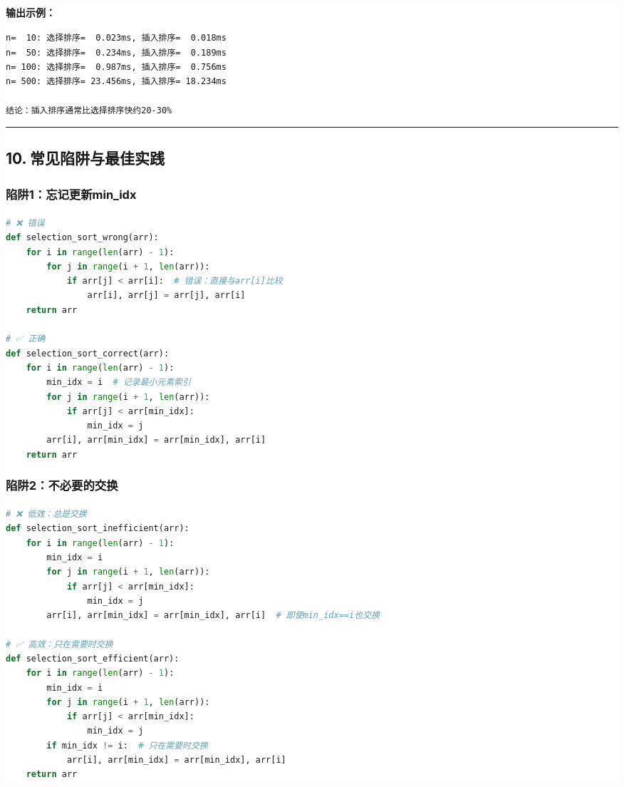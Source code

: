 **输出示例：**
```
n=  10: 选择排序=  0.023ms, 插入排序=  0.018ms
n=  50: 选择排序=  0.234ms, 插入排序=  0.189ms
n= 100: 选择排序=  0.987ms, 插入排序=  0.756ms
n= 500: 选择排序= 23.456ms, 插入排序= 18.234ms

结论：插入排序通常比选择排序快约20-30%
```

---

## 10. 常见陷阱与最佳实践

### 陷阱1：忘记更新min_idx

```python
# ❌ 错误
def selection_sort_wrong(arr):
    for i in range(len(arr) - 1):
        for j in range(i + 1, len(arr)):
            if arr[j] < arr[i]:  # 错误：直接与arr[i]比较
                arr[i], arr[j] = arr[j], arr[i]
    return arr

# ✅ 正确
def selection_sort_correct(arr):
    for i in range(len(arr) - 1):
        min_idx = i  # 记录最小元素索引
        for j in range(i + 1, len(arr)):
            if arr[j] < arr[min_idx]:
                min_idx = j
        arr[i], arr[min_idx] = arr[min_idx], arr[i]
    return arr
```

### 陷阱2：不必要的交换

```python
# ❌ 低效：总是交换
def selection_sort_inefficient(arr):
    for i in range(len(arr) - 1):
        min_idx = i
        for j in range(i + 1, len(arr)):
            if arr[j] < arr[min_idx]:
                min_idx = j
        arr[i], arr[min_idx] = arr[min_idx], arr[i]  # 即使min_idx==i也交换

# ✅ 高效：只在需要时交换
def selection_sort_efficient(arr):
    for i in range(len(arr) - 1):
        min_idx = i
        for j in range(i + 1, len(arr)):
            if arr[j] < arr[min_idx]:
                min_idx = j
        if min_idx != i:  # 只在需要时交换
            arr[i], arr[min_idx] = arr[min_idx], arr[i]
    return arr
```
